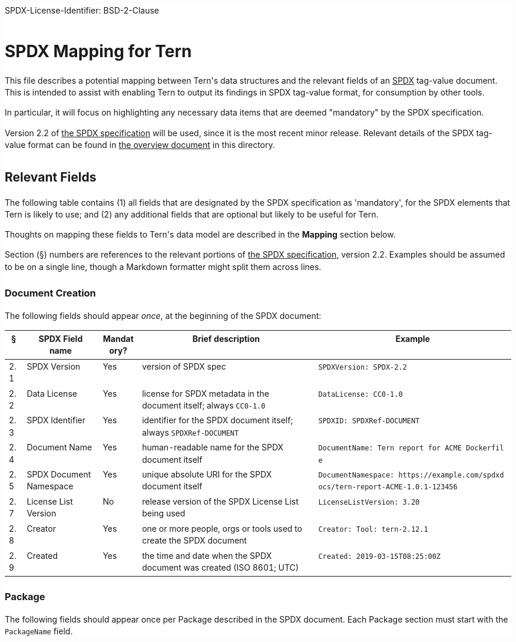 SPDX-License-Identifier: BSD-2-Clause

# SPDX Mapping for Tern

This file describes a potential mapping between Tern's data structures and the relevant fields of an [SPDX](https://spdx.org/) tag-value document. This is intended to assist with enabling Tern to output its findings in SPDX tag-value format, for consumption by other tools.

In particular, it will focus on highlighting any necessary data items that are deemed "mandatory" by the SPDX specification.

Version 2.2 of [the SPDX specification](https://spdx.org/specifications) will be used, since it is the most recent minor release. Relevant details of the SPDX tag-value format can be found in [the overview document](spdx-tag-value-overview.md) in this directory.

## Relevant Fields

The following table contains (1) all fields that are designated by the SPDX specification as 'mandatory', for the SPDX elements that Tern is likely to use; and (2) any additional fields that are optional but likely to be useful for Tern.

Thoughts on mapping these fields to Tern's data model are described in the **Mapping** section below.

Section (§) numbers are references to the relevant portions of [the SPDX specification](https://spdx.org/specifications), version 2.2. Examples should be assumed to be on a single line, though a Markdown formatter might split them across lines.

### Document Creation

The following fields should appear *once*, at the beginning of the SPDX document:

 §  | SPDX Field name | Mandatory? | Brief description    | Example
----|-----------------|------------|----------------------|---------
2.1 | SPDX Version    |    Yes     | version of SPDX spec | `SPDXVersion: SPDX-2.2`
2.2 | Data License    |    Yes     | license for SPDX metadata in the document itself; always `CC0-1.0` | `DataLicense: CC0-1.0`
2.3 | SPDX Identifier |    Yes     | identifier for the SPDX document itself; always `SPDXRef-DOCUMENT` | `SPDXID: SPDXRef-DOCUMENT`
2.4 | Document Name   |    Yes     | human-readable name for the SPDX document itself | `DocumentName: Tern report for ACME Dockerfile`
2.5 | SPDX Document Namespace | Yes| unique absolute URI for the SPDX document itself | `DocumentNamespace: https://example.com/spdxdocs/tern-report-ACME-1.0.1-123456`
2.7 | License List Version    | No | release version of the SPDX License List being used | `LicenseListVersion: 3.20`
2.8 | Creator         |    Yes     | one or more people, orgs or tools used to create the SPDX document | `Creator: Tool: tern-2.12.1`
2.9 | Created         |    Yes     | the time and date when the SPDX document was created (ISO 8601; UTC) | `Created: 2019-03-15T08:25:00Z`

### Package

The following fields should appear once per Package described in the SPDX document. Each Package section must start with the `PackageName` field.
